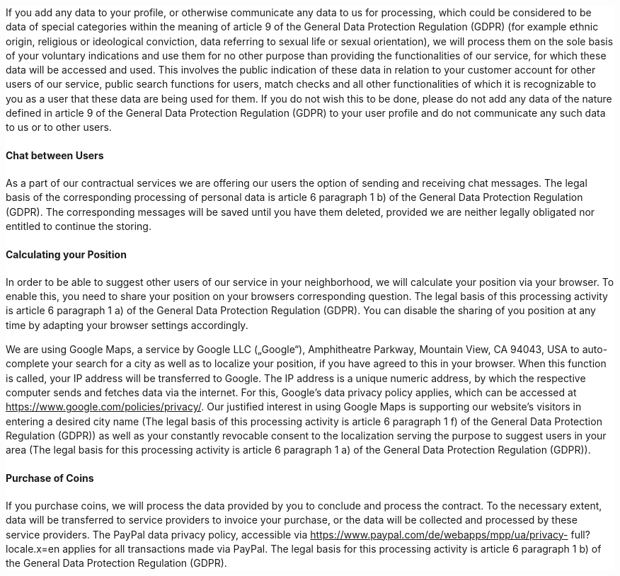 If you add any data to your profile, or otherwise communicate any data to us
for processing, which could be considered to be data of special categories
within the meaning of article 9 of the General Data Protection Regulation
(GDPR) (for example ethnic origin, religious or ideological conviction, data
referring to sexual life or sexual orientation), we will process them on the
sole basis of your voluntary indications and use them for no other purpose
than providing the functionalities of our service, for which these data will
be accessed and used. This involves the public indication of these data in
relation to your customer account for other users of our service, public
search functions for users, match checks and all other functionalities of
which it is recognizable to you as a user that these data are being used for
them. If you do not wish this to be done, please do not add any data of the
nature defined in article 9 of the General Data Protection Regulation (GDPR)
to your user profile and do not communicate any such data to us or to other
users.

#### Chat between Users

As a part of our contractual services we are offering our users the option of
sending and receiving chat messages. The legal basis of the corresponding
processing of personal data is article 6 paragraph 1 b) of the General Data
Protection Regulation (GDPR). The corresponding messages will be saved until
you have them deleted, provided we are neither legally obligated nor entitled
to continue the storing.

#### Calculating your Position

In order to be able to suggest other users of our service in your
neighborhood, we will calculate your position via your browser. To enable
this, you need to share your position on your browsers corresponding question.
The legal basis of this processing activity is article 6 paragraph 1 a) of the
General Data Protection Regulation (GDPR). You can disable the sharing of you
position at any time by adapting your browser settings accordingly.

We are using Google Maps, a service by Google LLC („Google“), Amphitheatre
Parkway, Mountain View, CA 94043, USA to auto-complete your search for a city
as well as to localize your position, if you have agreed to this in your
browser. When this function is called, your IP address will be transferred to
Google. The IP address is a unique numeric address, by which the respective
computer sends and fetches data via the internet. For this, Google’s data
privacy policy applies, which can be accessed at
https://www.google.com/policies/privacy/. Our justified interest in using
Google Maps is supporting our website’s visitors in entering a desired city
name (The legal basis of this processing activity is article 6 paragraph 1 f)
of the General Data Protection Regulation (GDPR)) as well as your constantly
revocable consent to the localization serving the purpose to suggest users in
your area (The legal basis for this processing activity is article 6 paragraph
1 a) of the General Data Protection Regulation (GDPR)).

#### Purchase of Coins

If you purchase coins, we will process the data provided by you to conclude
and process the contract. To the necessary extent, data will be transferred to
service providers to invoice your purchase, or the data will be collected and
processed by these service providers. The PayPal data privacy policy,
accessible via  https://www.paypal.com/de/webapps/mpp/ua/privacy-
full?locale.x=en applies for all transactions made via PayPal. The legal basis
for this processing activity is article 6 paragraph 1 b) of the General Data
Protection Regulation (GDPR).
